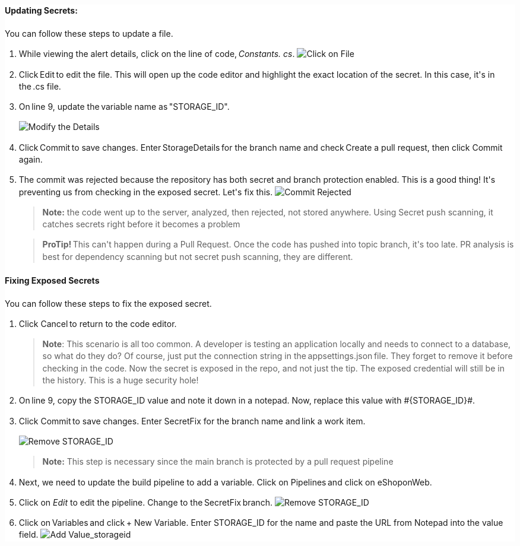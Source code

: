 #### Updating Secrets:

You can follow these steps to update a file. 
1.	While viewing the alert details, click on the line of code, _Constants._ _cs_.
    ![Click on File](images/ghas/clickonfile.png)


2.	Click Edit to edit the file. This will open up the code editor and highlight the exact location of the secret. In this case, it's in the .cs    file.

3.	On line 9, update the variable name as "STORAGE_ID". 
    
    ![Modify the Details](images/ghas/modify_variable.png)

4.	Click Commit to save changes. Enter StorageDetails for the branch name and check Create a pull request, then click Commit again.

5.	The commit was rejected because the repository has both secret and branch protection enabled. This is a good thing! It's preventing us from checking in the exposed secret. Let's fix this.
    ![Commit Rejected](images/ghas/commit_rejected.png)

    > **Note:** the code went up to the server, analyzed, then rejected, not stored anywhere. Using Secret push scanning, it catches secrets right before it becomes a problem

    > **ProTip!** This can't happen during a Pull Request. Once the code has pushed into topic branch, it's too late. PR analysis is best for dependency scanning but not secret push scanning, they are different.

#### Fixing Exposed Secrets

You can follow these steps to fix the exposed secret. 
1.	Click Cancel to return to the code editor.

    > **Note**: This scenario is all too common. A developer is testing an application locally and needs to connect to a database, so what do they do? Of course, just put the connection string in the appsettings.json file. They forget to remove it before checking in the code. Now the secret is exposed in the repo, and not just the tip. The exposed credential will still be in the history. This is a huge security hole!

1.	On line 9, copy the STORAGE_ID value and note it down in a notepad. Now, replace this value with        #{STORAGE_ID}#.

1.	Click Commit to save changes. Enter SecretFix for the branch name and link a work item.

    ![Remove STORAGE_ID](images/ghas/Commit-token.png)

    > **Note:** This step is necessary since the main branch is protected by a pull request pipeline

1.	Next, we need to update the build pipeline to add a variable. Click on Pipelines and click on eShoponWeb.

10.	Click on *Edit* to edit the pipeline. Change to the SecretFix branch.
    ![Remove STORAGE_ID](images/ghas/pipeline-secretfix.png)
 
11.	Click on Variables and click + New Variable. Enter STORAGE_ID for the name and paste the URL from Notepad into the value field.
    ![Add Value_storageid](images/ghas/Storage_id_value.png)
